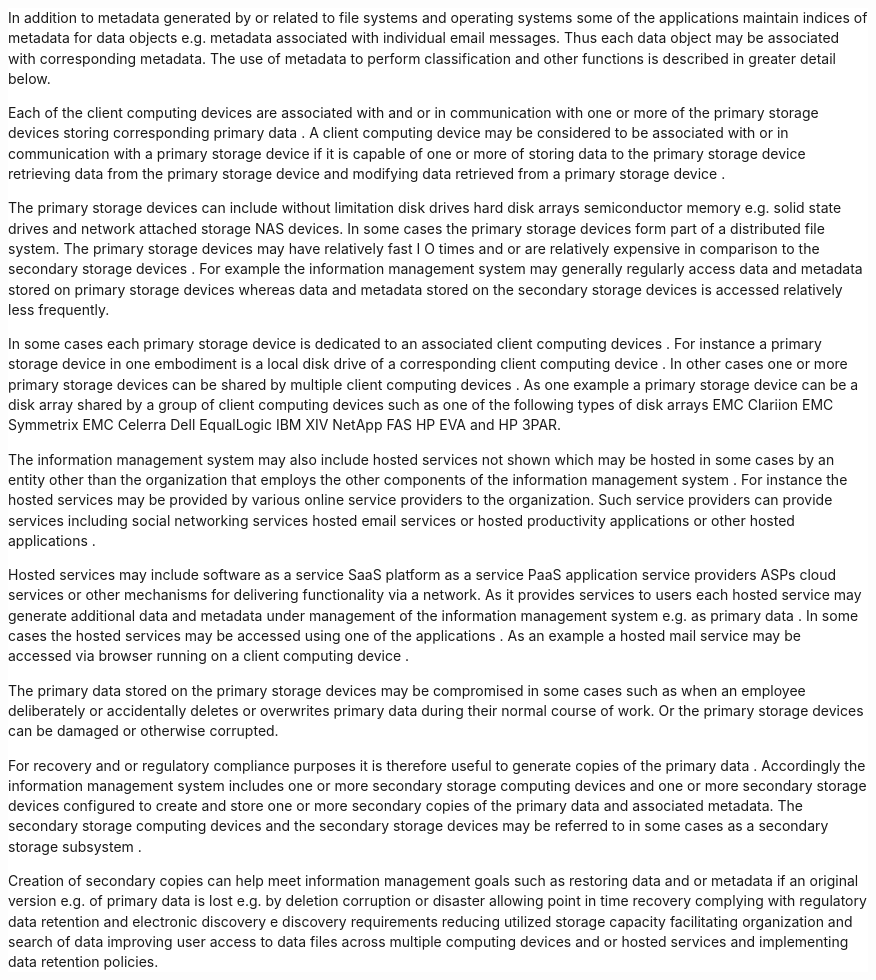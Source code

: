 In addition to metadata generated by or related to file systems and operating systems some of the applications maintain indices of metadata for data objects e.g. metadata associated with individual email messages. Thus each data object may be associated with corresponding metadata. The use of metadata to perform classification and other functions is described in greater detail below.

Each of the client computing devices are associated with and or in communication with one or more of the primary storage devices storing corresponding primary data . A client computing device may be considered to be associated with or in communication with a primary storage device if it is capable of one or more of storing data to the primary storage device retrieving data from the primary storage device and modifying data retrieved from a primary storage device .

The primary storage devices can include without limitation disk drives hard disk arrays semiconductor memory e.g. solid state drives and network attached storage NAS devices. In some cases the primary storage devices form part of a distributed file system. The primary storage devices may have relatively fast I O times and or are relatively expensive in comparison to the secondary storage devices . For example the information management system may generally regularly access data and metadata stored on primary storage devices whereas data and metadata stored on the secondary storage devices is accessed relatively less frequently.

In some cases each primary storage device is dedicated to an associated client computing devices . For instance a primary storage device in one embodiment is a local disk drive of a corresponding client computing device . In other cases one or more primary storage devices can be shared by multiple client computing devices . As one example a primary storage device can be a disk array shared by a group of client computing devices such as one of the following types of disk arrays EMC Clariion EMC Symmetrix EMC Celerra Dell EqualLogic IBM XIV NetApp FAS HP EVA and HP 3PAR.

The information management system may also include hosted services not shown which may be hosted in some cases by an entity other than the organization that employs the other components of the information management system . For instance the hosted services may be provided by various online service providers to the organization. Such service providers can provide services including social networking services hosted email services or hosted productivity applications or other hosted applications .

Hosted services may include software as a service SaaS platform as a service PaaS application service providers ASPs cloud services or other mechanisms for delivering functionality via a network. As it provides services to users each hosted service may generate additional data and metadata under management of the information management system e.g. as primary data . In some cases the hosted services may be accessed using one of the applications . As an example a hosted mail service may be accessed via browser running on a client computing device .

The primary data stored on the primary storage devices may be compromised in some cases such as when an employee deliberately or accidentally deletes or overwrites primary data during their normal course of work. Or the primary storage devices can be damaged or otherwise corrupted.

For recovery and or regulatory compliance purposes it is therefore useful to generate copies of the primary data . Accordingly the information management system includes one or more secondary storage computing devices and one or more secondary storage devices configured to create and store one or more secondary copies of the primary data and associated metadata. The secondary storage computing devices and the secondary storage devices may be referred to in some cases as a secondary storage subsystem .

Creation of secondary copies can help meet information management goals such as restoring data and or metadata if an original version e.g. of primary data is lost e.g. by deletion corruption or disaster allowing point in time recovery complying with regulatory data retention and electronic discovery e discovery requirements reducing utilized storage capacity facilitating organization and search of data improving user access to data files across multiple computing devices and or hosted services and implementing data retention policies.
